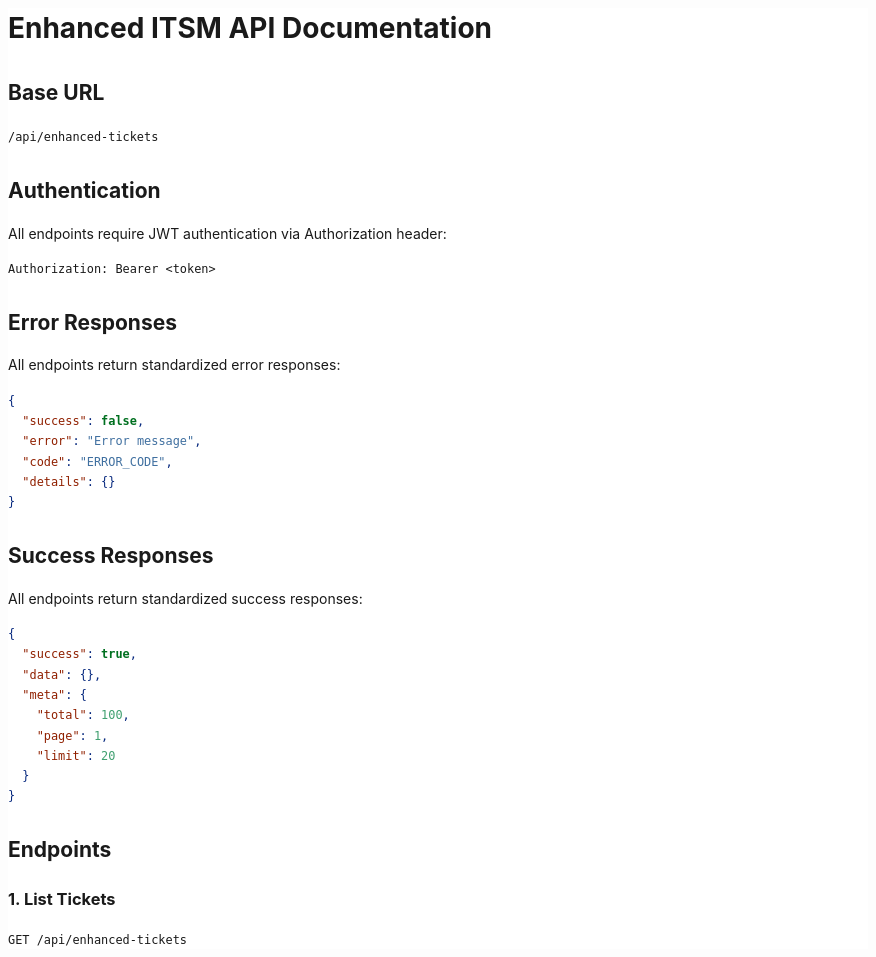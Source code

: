 # Enhanced ITSM API Documentation

## Base URL

```
/api/enhanced-tickets
```

## Authentication

All endpoints require JWT authentication via Authorization header:

```
Authorization: Bearer <token>
```

## Error Responses

All endpoints return standardized error responses:

```json
{
  "success": false,
  "error": "Error message",
  "code": "ERROR_CODE",
  "details": {}
}
```

## Success Responses

All endpoints return standardized success responses:

```json
{
  "success": true,
  "data": {},
  "meta": {
    "total": 100,
    "page": 1,
    "limit": 20
  }
}
```

## Endpoints

### 1. List Tickets

```
GET /api/enhanced-tickets
```
